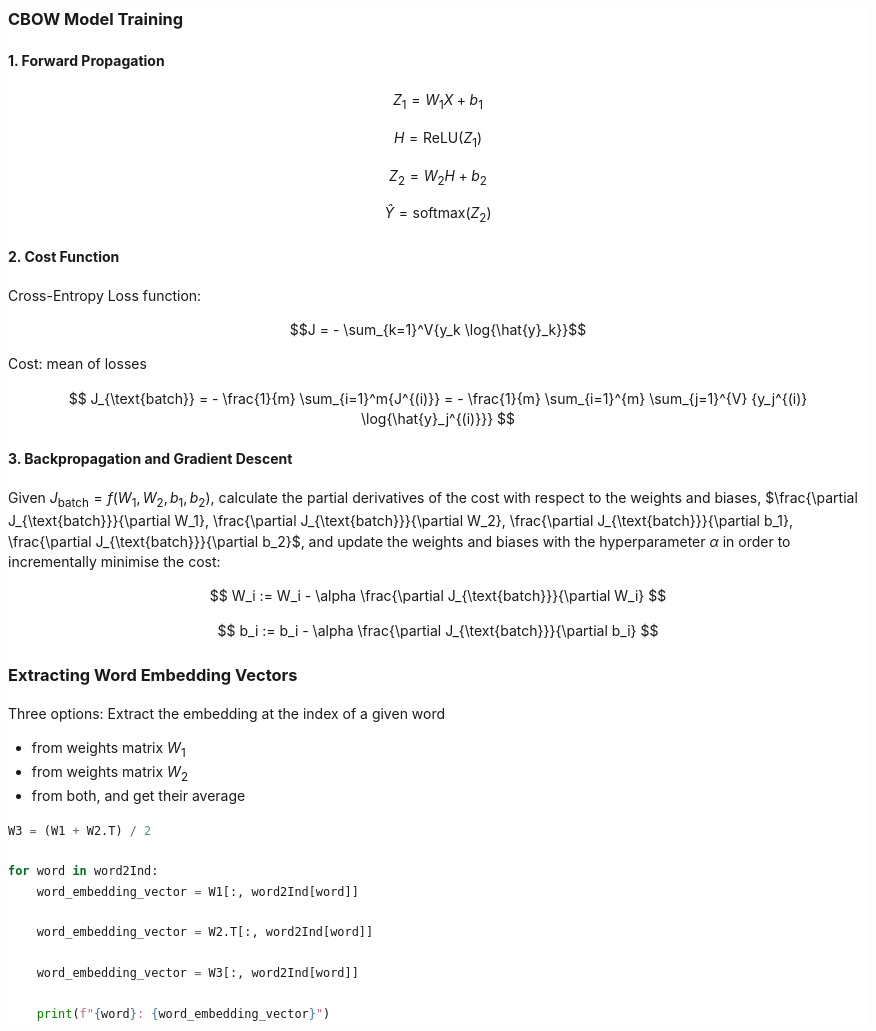 ### CBOW Model Training

#### 1. Forward Propagation

$$Z_1 = W_1 X + b_1$$

$$H = \text{ReLU}(Z_1)$$

$$Z_2 = W_2 H + b_2$$

$$\hat{Y} = \text{softmax}(Z_2)$$

#### 2. Cost Function

Cross-Entropy Loss function:

$$J = - \sum_{k=1}^V{y_k \log{\hat{y}_k}}$$

Cost: mean of losses

$$
J_{\text{batch}} = - \frac{1}{m} \sum_{i=1}^m{J^{(i)}} = - \frac{1}{m} \sum_{i=1}^{m} \sum_{j=1}^{V} {y_j^{(i)} \log{\hat{y}_j^{(i)}}}
$$

#### 3. Backpropagation and Gradient Descent

Given $J_{\text{batch}} = f(W_1, W_2, b_1, b_2)$, calculate the partial derivatives of the cost with respect to the weights and biases, $\frac{\partial J_{\text{batch}}}{\partial W_1}, \frac{\partial J_{\text{batch}}}{\partial W_2}, \frac{\partial J_{\text{batch}}}{\partial b_1}, \frac{\partial J_{\text{batch}}}{\partial b_2}$, and update the weights and biases with the hyperparameter $\alpha$ in order to incrementally minimise the cost:

$$
W_i := W_i - \alpha \frac{\partial J_{\text{batch}}}{\partial W_i}
$$

$$
b_i := b_i - \alpha \frac{\partial J_{\text{batch}}}{\partial b_i}
$$

### Extracting Word Embedding Vectors

Three options: Extract the embedding at the index of a given word

- from weights matrix $W_1$
- from weights matrix $W_2$
- from both, and get their average

```python
W3 = (W1 + W2.T) / 2

for word in word2Ind:
    word_embedding_vector = W1[:, word2Ind[word]]

    word_embedding_vector = W2.T[:, word2Ind[word]]

    word_embedding_vector = W3[:, word2Ind[word]]

    print(f"{word}: {word_embedding_vector}")
```
